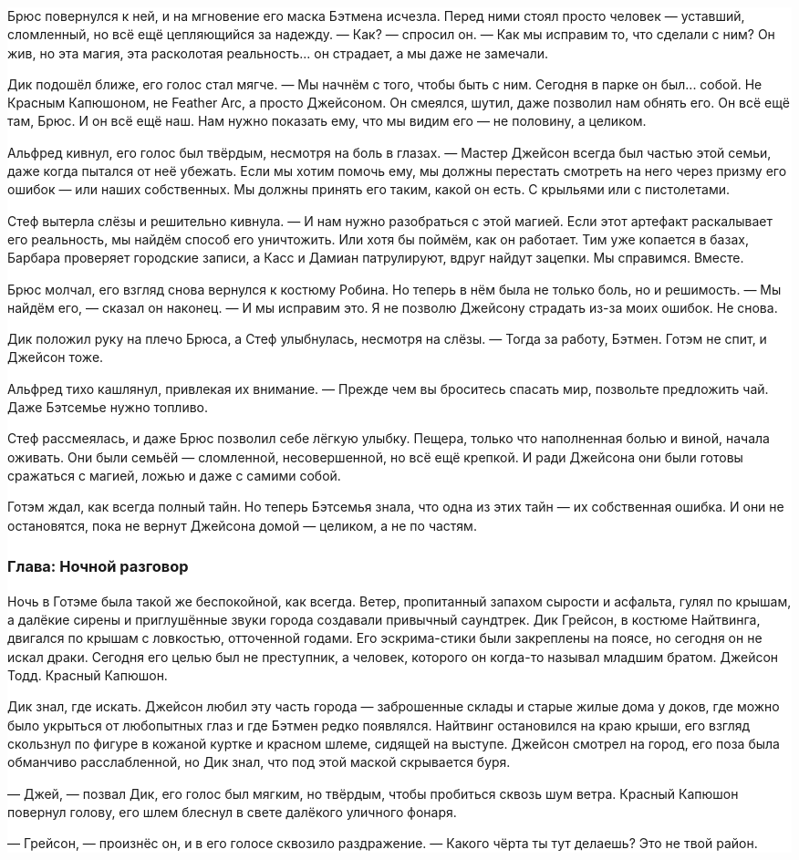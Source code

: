 Брюс повернулся к ней, и на мгновение его маска Бэтмена исчезла. Перед ними стоял просто человек — уставший, сломленный, но всё ещё цепляющийся за надежду. 
— Как? — спросил он. — Как мы исправим то, что сделали с ним? Он жив, но эта магия, эта расколотая реальность... он страдает, а мы даже не замечали.

Дик подошёл ближе, его голос стал мягче. 
— Мы начнём с того, чтобы быть с ним. Сегодня в парке он был... собой. Не Красным Капюшоном, не Feather Arc, а просто Джейсоном. Он смеялся, шутил, даже позволил нам обнять его. Он всё ещё там, Брюс. И он всё ещё наш. Нам нужно показать ему, что мы видим его — не половину, а целиком.

Альфред кивнул, его голос был твёрдым, несмотря на боль в глазах. 
— Мастер Джейсон всегда был частью этой семьи, даже когда пытался от неё убежать. Если мы хотим помочь ему, мы должны перестать смотреть на него через призму его ошибок — или наших собственных. Мы должны принять его таким, какой он есть. С крыльями или с пистолетами.

Стеф вытерла слёзы и решительно кивнула. 
— И нам нужно разобраться с этой магией. Если этот артефакт раскалывает его реальность, мы найдём способ его уничтожить. Или хотя бы поймём, как он работает. Тим уже копается в базах, Барбара проверяет городские записи, а Касс и Дамиан патрулируют, вдруг найдут зацепки. Мы справимся. Вместе.

Брюс молчал, его взгляд снова вернулся к костюму Робина. Но теперь в нём была не только боль, но и решимость. 
— Мы найдём его, — сказал он наконец. — И мы исправим это. Я не позволю Джейсону страдать из-за моих ошибок. Не снова.

Дик положил руку на плечо Брюса, а Стеф улыбнулась, несмотря на слёзы. 
— Тогда за работу, Бэтмен. Готэм не спит, и Джейсон тоже.

Альфред тихо кашлянул, привлекая их внимание. 
— Прежде чем вы броситесь спасать мир, позвольте предложить чай. Даже Бэтсемье нужно топливо.

Стеф рассмеялась, и даже Брюс позволил себе лёгкую улыбку. Пещера, только что наполненная болью и виной, начала оживать. Они были семьёй — сломленной, несовершенной, но всё ещё крепкой. И ради Джейсона они были готовы сражаться с магией, ложью и даже с самими собой.

Готэм ждал, как всегда полный тайн. Но теперь Бэтсемья знала, что одна из этих тайн — их собственная ошибка. И они не остановятся, пока не вернут Джейсона домой — целиком, а не по частям.

### Глава: Ночной разговор
Ночь в Готэме была такой же беспокойной, как всегда. Ветер, пропитанный запахом сырости и асфальта, гулял по крышам, а далёкие сирены и приглушённые звуки города создавали привычный саундтрек. Дик Грейсон, в костюме Найтвинга, двигался по крышам с ловкостью, отточенной годами. Его эскрима-стики были закреплены на поясе, но сегодня он не искал драки. Сегодня его целью был не преступник, а человек, которого он когда-то называл младшим братом. Джейсон Тодд. Красный Капюшон.

Дик знал, где искать. Джейсон любил эту часть города — заброшенные склады и старые жилые дома у доков, где можно было укрыться от любопытных глаз и где Бэтмен редко появлялся. Найтвинг остановился на краю крыши, его взгляд скользнул по фигуре в кожаной куртке и красном шлеме, сидящей на выступе. Джейсон смотрел на город, его поза была обманчиво расслабленной, но Дик знал, что под этой маской скрывается буря.

— Джей, — позвал Дик, его голос был мягким, но твёрдым, чтобы пробиться сквозь шум ветра.
Красный Капюшон повернул голову, его шлем блеснул в свете далёкого уличного фонаря. 

— Грейсон, — произнёс он, и в его голосе сквозило раздражение. — Какого чёрта ты тут делаешь? Это не твой район.
